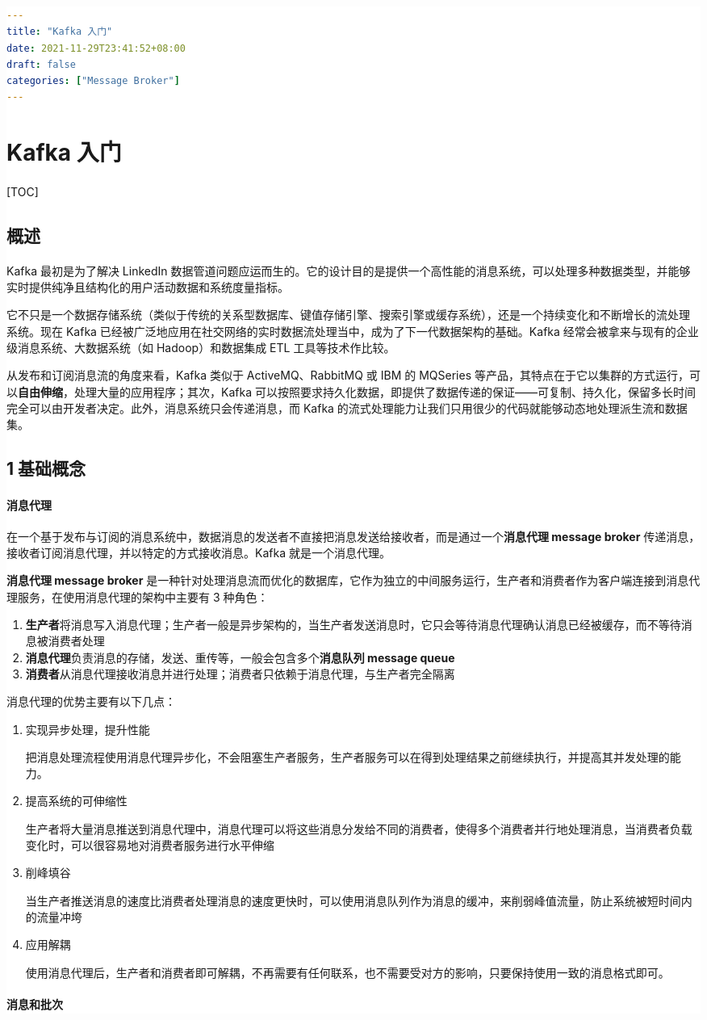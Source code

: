 ```yaml
---
title: "Kafka 入门"
date: 2021-11-29T23:41:52+08:00
draft: false
categories: ["Message Broker"]
---
```



# Kafka 入门

[TOC]

## 概述

Kafka 最初是为了解决 LinkedIn 数据管道问题应运而生的。它的设计目的是提供一个高性能的消息系统，可以处理多种数据类型，并能够实时提供纯净且结构化的用户活动数据和系统度量指标。

它不只是一个数据存储系统（类似于传统的关系型数据库、键值存储引擎、搜索引擎或缓存系统），还是一个持续变化和不断增长的流处理系统。现在 Kafka 已经被广泛地应用在社交网络的实时数据流处理当中，成为了下一代数据架构的基础。Kafka 经常会被拿来与现有的企业级消息系统、大数据系统（如 Hadoop）和数据集成 ETL 工具等技术作比较。

从发布和订阅消息流的角度来看，Kafka 类似于 ActiveMQ、RabbitMQ 或 IBM 的 MQSeries 等产品，其特点在于它以集群的方式运行，可以**自由伸缩**，处理大量的应用程序；其次，Kafka 可以按照要求持久化数据，即提供了数据传递的保证——可复制、持久化，保留多长时间完全可以由开发者决定。此外，消息系统只会传递消息，而 Kafka 的流式处理能力让我们只用很少的代码就能够动态地处理派生流和数据集。

## 1 基础概念

#### 消息代理

在一个基于发布与订阅的消息系统中，数据消息的发送者不直接把消息发送给接收者，而是通过一个**消息代理 message broker** 传递消息，接收者订阅消息代理，并以特定的方式接收消息。Kafka 就是一个消息代理。

**消息代理 message broker** 是一种针对处理消息流而优化的数据库，它作为独立的中间服务运行，生产者和消费者作为客户端连接到消息代理服务，在使用消息代理的架构中主要有 3 种角色：

1. **生产者**将消息写入消息代理；生产者一般是异步架构的，当生产者发送消息时，它只会等待消息代理确认消息已经被缓存，而不等待消息被消费者处理
2. **消息代理**负责消息的存储，发送、重传等，一般会包含多个**消息队列 message queue**
3. **消费者**从消息代理接收消息并进行处理；消费者只依赖于消息代理，与生产者完全隔离

消息代理的优势主要有以下几点：

1. 实现异步处理，提升性能

   把消息处理流程使用消息代理异步化，不会阻塞生产者服务，生产者服务可以在得到处理结果之前继续执行，并提高其并发处理的能力。

2. 提高系统的可伸缩性

   生产者将大量消息推送到消息代理中，消息代理可以将这些消息分发给不同的消费者，使得多个消费者并行地处理消息，当消费者负载变化时，可以很容易地对消费者服务进行水平伸缩

3. 削峰填谷

   当生产者推送消息的速度比消费者处理消息的速度更快时，可以使用消息队列作为消息的缓冲，来削弱峰值流量，防止系统被短时间内的流量冲垮

4. 应用解耦

   使用消息代理后，生产者和消费者即可解耦，不再需要有任何联系，也不需要受对方的影响，只要保持使用一致的消息格式即可。

#### 消息和批次
